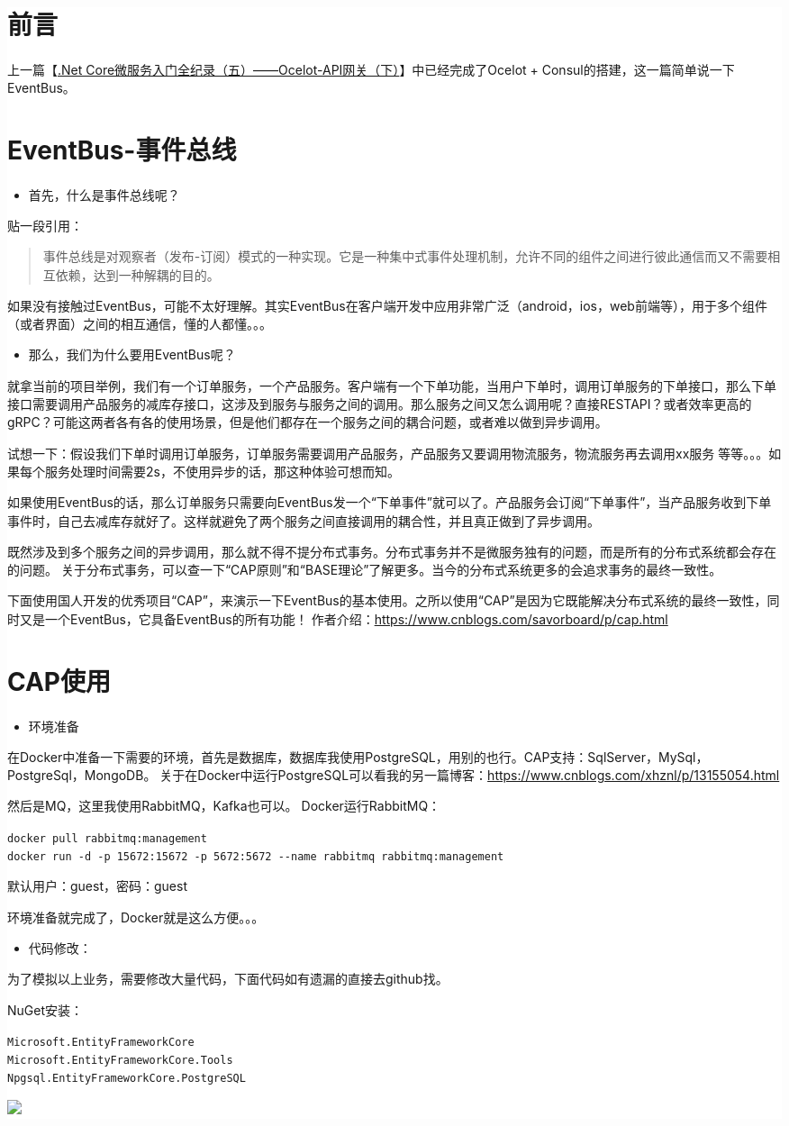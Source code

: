 # 前言
上一篇【[.Net Core微服务入门全纪录（五）——Ocelot-API网关（下）](https://www.cnblogs.com/xhznl/p/13132255.html)】中已经完成了Ocelot + Consul的搭建，这一篇简单说一下EventBus。

# EventBus-事件总线
- 首先，什么是事件总线呢？

贴一段引用：
> 事件总线是对观察者（发布-订阅）模式的一种实现。它是一种集中式事件处理机制，允许不同的组件之间进行彼此通信而又不需要相互依赖，达到一种解耦的目的。

如果没有接触过EventBus，可能不太好理解。其实EventBus在客户端开发中应用非常广泛（android，ios，web前端等），用于多个组件（或者界面）之间的相互通信，懂的人都懂。。。

- 那么，我们为什么要用EventBus呢？

就拿当前的项目举例，我们有一个订单服务，一个产品服务。客户端有一个下单功能，当用户下单时，调用订单服务的下单接口，那么下单接口需要调用产品服务的减库存接口，这涉及到服务与服务之间的调用。那么服务之间又怎么调用呢？直接RESTAPI？或者效率更高的gRPC？可能这两者各有各的使用场景，但是他们都存在一个服务之间的耦合问题，或者难以做到异步调用。

试想一下：假设我们下单时调用订单服务，订单服务需要调用产品服务，产品服务又要调用物流服务，物流服务再去调用xx服务 等等。。。如果每个服务处理时间需要2s，不使用异步的话，那这种体验可想而知。

如果使用EventBus的话，那么订单服务只需要向EventBus发一个“下单事件”就可以了。产品服务会订阅“下单事件”，当产品服务收到下单事件时，自己去减库存就好了。这样就避免了两个服务之间直接调用的耦合性，并且真正做到了异步调用。

既然涉及到多个服务之间的异步调用，那么就不得不提分布式事务。分布式事务并不是微服务独有的问题，而是所有的分布式系统都会存在的问题。
关于分布式事务，可以查一下“CAP原则”和“BASE理论”了解更多。当今的分布式系统更多的会追求事务的最终一致性。

下面使用国人开发的优秀项目“CAP”，来演示一下EventBus的基本使用。之所以使用“CAP”是因为它既能解决分布式系统的最终一致性，同时又是一个EventBus，它具备EventBus的所有功能！
作者介绍：https://www.cnblogs.com/savorboard/p/cap.html

# CAP使用
- 环境准备

在Docker中准备一下需要的环境，首先是数据库，数据库我使用PostgreSQL，用别的也行。CAP支持：SqlServer，MySql，PostgreSql，MongoDB。
关于在Docker中运行PostgreSQL可以看我的另一篇博客：https://www.cnblogs.com/xhznl/p/13155054.html

然后是MQ，这里我使用RabbitMQ，Kafka也可以。
Docker运行RabbitMQ：
```
docker pull rabbitmq:management
docker run -d -p 15672:15672 -p 5672:5672 --name rabbitmq rabbitmq:management
```
默认用户：guest，密码：guest

环境准备就完成了，Docker就是这么方便。。。

- 代码修改：

为了模拟以上业务，需要修改大量代码，下面代码如有遗漏的直接去github找。

NuGet安装：
```
Microsoft.EntityFrameworkCore
Microsoft.EntityFrameworkCore.Tools
Npgsql.EntityFrameworkCore.PostgreSQL
```
![](https://img2020.cnblogs.com/blog/610959/202006/610959-20200618143010210-1425656768.png)
